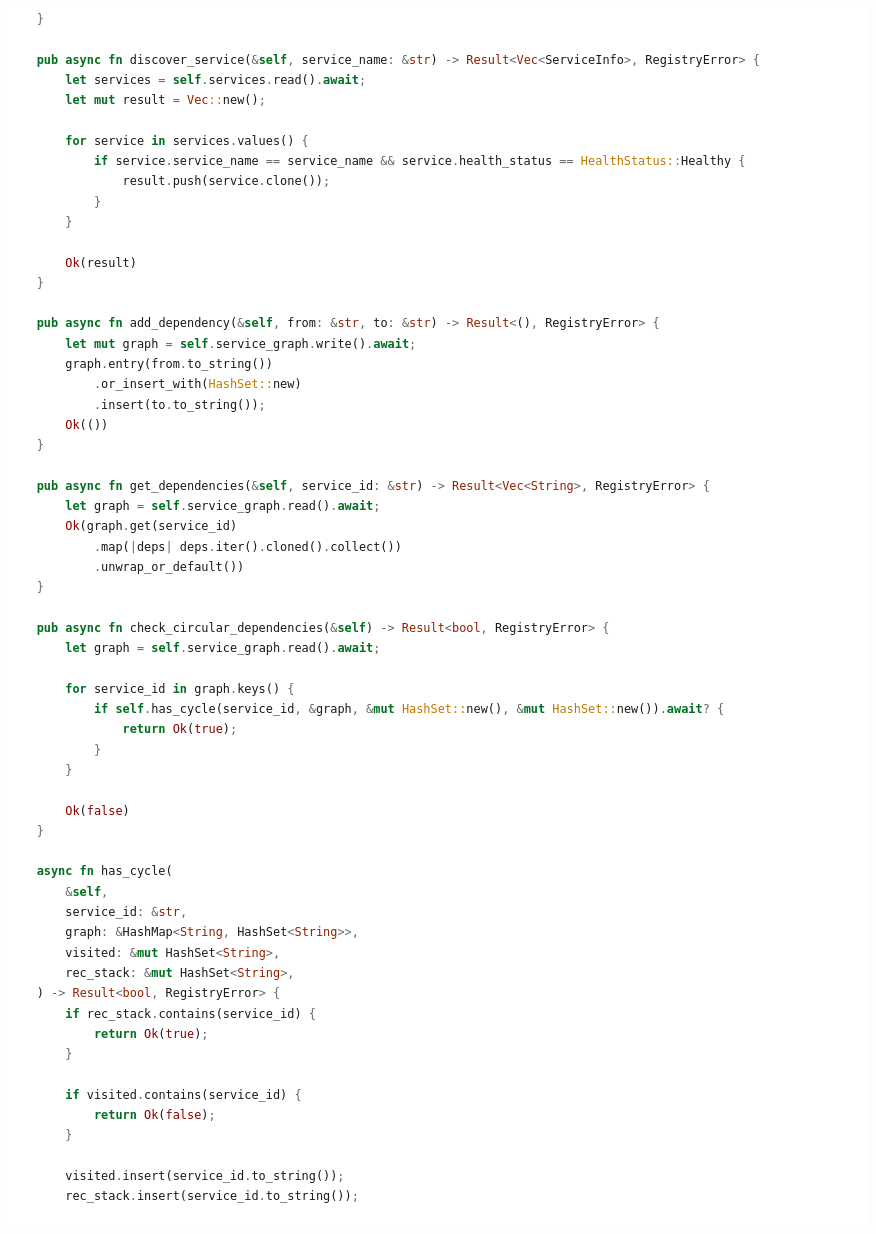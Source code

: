 ```rust
    }
    
    pub async fn discover_service(&self, service_name: &str) -> Result<Vec<ServiceInfo>, RegistryError> {
        let services = self.services.read().await;
        let mut result = Vec::new();
        
        for service in services.values() {
            if service.service_name == service_name && service.health_status == HealthStatus::Healthy {
                result.push(service.clone());
            }
        }
        
        Ok(result)
    }
    
    pub async fn add_dependency(&self, from: &str, to: &str) -> Result<(), RegistryError> {
        let mut graph = self.service_graph.write().await;
        graph.entry(from.to_string())
            .or_insert_with(HashSet::new)
            .insert(to.to_string());
        Ok(())
    }
    
    pub async fn get_dependencies(&self, service_id: &str) -> Result<Vec<String>, RegistryError> {
        let graph = self.service_graph.read().await;
        Ok(graph.get(service_id)
            .map(|deps| deps.iter().cloned().collect())
            .unwrap_or_default())
    }
    
    pub async fn check_circular_dependencies(&self) -> Result<bool, RegistryError> {
        let graph = self.service_graph.read().await;
        
        for service_id in graph.keys() {
            if self.has_cycle(service_id, &graph, &mut HashSet::new(), &mut HashSet::new()).await? {
                return Ok(true);
            }
        }
        
        Ok(false)
    }
    
    async fn has_cycle(
        &self,
        service_id: &str,
        graph: &HashMap<String, HashSet<String>>,
        visited: &mut HashSet<String>,
        rec_stack: &mut HashSet<String>,
    ) -> Result<bool, RegistryError> {
        if rec_stack.contains(service_id) {
            return Ok(true);
        }
        
        if visited.contains(service_id) {
            return Ok(false);
        }
        
        visited.insert(service_id.to_string());
        rec_stack.insert(service_id.to_string());
        
```